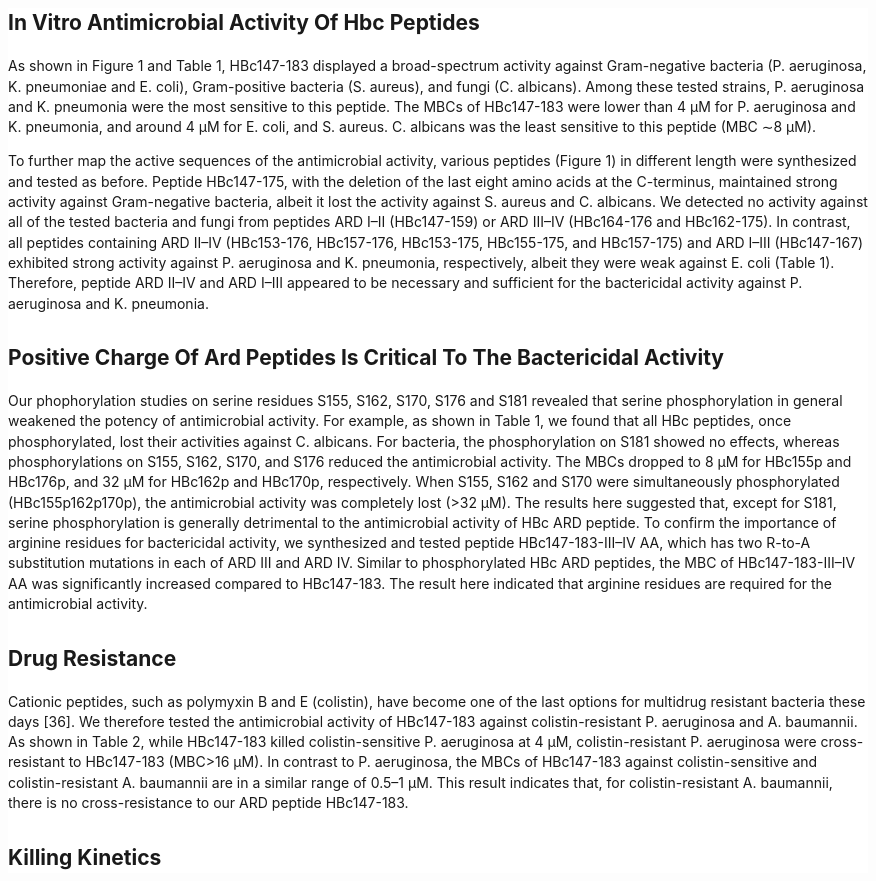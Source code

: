 ## In Vitro Antimicrobial Activity Of Hbc Peptides

As shown in Figure 1 and Table 1, HBc147-183 displayed a broad-spectrum activity against Gram-negative bacteria (P. aeruginosa, K. pneumoniae and E. coli), Gram-positive bacteria (S. aureus), and fungi (C. albicans). Among these tested strains, P. aeruginosa and K. pneumonia were the most sensitive to this peptide. The MBCs of HBc147-183 were lower than 4 µM for P. aeruginosa and K. pneumonia, and around 4 µM for E. coli, and S. aureus. C. albicans was the least sensitive to this peptide (MBC ∼8 µM).

To further map the active sequences of the antimicrobial activity, various peptides (Figure 1) in different length were synthesized and tested as before. Peptide HBc147-175, with the deletion of the last eight amino acids at the C-terminus, maintained strong activity against Gram-negative bacteria, albeit it lost the activity against S. aureus and C. albicans. We detected no activity against all of the tested bacteria and fungi from peptides ARD I–II (HBc147-159) or ARD III–IV (HBc164-176 and HBc162-175). In contrast, all peptides containing ARD II–IV (HBc153-176, HBc157-176, HBc153-175, HBc155-175, and HBc157-175) and ARD I–III (HBc147-167) exhibited strong activity against P. aeruginosa and K. pneumonia, respectively, albeit they were weak against E. coli (Table 1). Therefore, peptide ARD II–IV and ARD I–III appeared to be necessary and sufficient for the bactericidal activity against P. aeruginosa and K. pneumonia.

## Positive Charge Of Ard Peptides Is Critical To The Bactericidal Activity

Our phophorylation studies on serine residues S155, S162, S170, S176 and S181 revealed that serine phosphorylation in general weakened the potency of antimicrobial activity. For example, as shown in Table 1, we found that all HBc peptides, once phosphorylated, lost their activities against C. albicans. For bacteria, the phosphorylation on S181 showed no effects, whereas phosphorylations on S155, S162, S170, and S176 reduced the antimicrobial activity. The MBCs dropped to 8 µM for HBc155p and HBc176p, and 32 µM for HBc162p and HBc170p, respectively. When S155, S162 and S170 were simultaneously phosphorylated (HBc155p162p170p), the antimicrobial activity was completely lost (>32 µM). The results here suggested that, except for S181, serine phosphorylation is generally detrimental to the antimicrobial activity of HBc ARD peptide. To confirm the importance of arginine residues for bactericidal activity, we synthesized and tested peptide HBc147-183-III–IV AA, which has two R-to-A substitution mutations in each of ARD III and ARD IV. Similar to phosphorylated HBc ARD peptides, the MBC of HBc147-183-III–IV AA was significantly increased compared to HBc147-183. The result here indicated that arginine residues are required for the antimicrobial activity.

## Drug Resistance

Cationic peptides, such as polymyxin B and E (colistin), have become one of the last options for multidrug resistant bacteria these days [36]. We therefore tested the antimicrobial activity of HBc147-183 against colistin-resistant P. aeruginosa and A. baumannii. As shown in Table 2, while HBc147-183 killed colistin-sensitive P. aeruginosa at 4 µM, colistin-resistant P. aeruginosa were cross-resistant to HBc147-183 (MBC>16 µM). In contrast to P. aeruginosa, the MBCs of HBc147-183 against colistin-sensitive and colistin-resistant A. baumannii are in a similar range of 0.5–1 µM. This result indicates that, for colistin-resistant A. baumannii, there is no cross-resistance to our ARD peptide HBc147-183.

## Killing Kinetics
